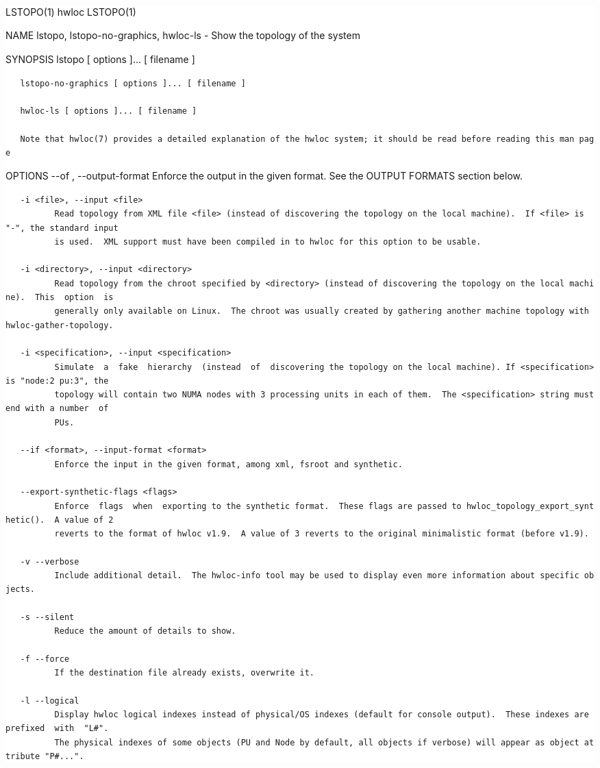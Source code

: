 LSTOPO(1)                                                              hwloc                                                             LSTOPO(1)

NAME
       lstopo, lstopo-no-graphics, hwloc-ls - Show the topology of the system

SYNOPSIS
       lstopo [ options ]... [ filename ]

       lstopo-no-graphics [ options ]... [ filename ]

       hwloc-ls [ options ]... [ filename ]

       Note that hwloc(7) provides a detailed explanation of the hwloc system; it should be read before reading this man page

OPTIONS
       --of <format>, --output-format <format>
              Enforce the output in the given format.  See the OUTPUT FORMATS section below.

       -i <file>, --input <file>
              Read topology from XML file <file> (instead of discovering the topology on the local machine).  If <file> is "-", the standard input
              is used.  XML support must have been compiled in to hwloc for this option to be usable.

       -i <directory>, --input <directory>
              Read topology from the chroot specified by <directory> (instead of discovering the topology on the local machine).  This  option  is
              generally only available on Linux.  The chroot was usually created by gathering another machine topology with hwloc-gather-topology.

       -i <specification>, --input <specification>
              Simulate  a  fake  hierarchy  (instead  of  discovering the topology on the local machine). If <specification> is "node:2 pu:3", the
              topology will contain two NUMA nodes with 3 processing units in each of them.  The <specification> string must end with a number  of
              PUs.

       --if <format>, --input-format <format>
              Enforce the input in the given format, among xml, fsroot and synthetic.

       --export-synthetic-flags <flags>
              Enforce  flags  when  exporting to the synthetic format.  These flags are passed to hwloc_topology_export_synthetic().  A value of 2
              reverts to the format of hwloc v1.9.  A value of 3 reverts to the original minimalistic format (before v1.9).

       -v --verbose
              Include additional detail.  The hwloc-info tool may be used to display even more information about specific objects.

       -s --silent
              Reduce the amount of details to show.

       -f --force
              If the destination file already exists, overwrite it.

       -l --logical
              Display hwloc logical indexes instead of physical/OS indexes (default for console output).  These indexes are  prefixed  with  "L#".
              The physical indexes of some objects (PU and Node by default, all objects if verbose) will appear as object attribute "P#...".
